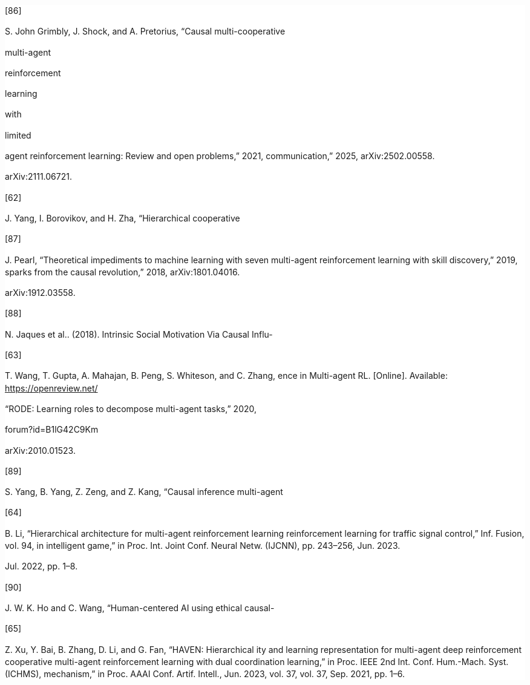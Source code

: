 \[86\]

S. John Grimbly, J. Shock, and A. Pretorius, “Causal multi-cooperative

multi-agent

reinforcement

learning

with

limited

agent reinforcement learning: Review and open problems,” 2021, communication,” 2025, arXiv:2502.00558. 

arXiv:2111.06721. 

\[62\]

J. Yang, I. Borovikov, and H. Zha, “Hierarchical cooperative

\[87\]

J. Pearl, “Theoretical impediments to machine learning with seven multi-agent reinforcement learning with skill discovery,” 2019, sparks from the causal revolution,” 2018, arXiv:1801.04016. 

arXiv:1912.03558. 

\[88\]

N. Jaques et al.. \(2018\). Intrinsic Social Motivation Via Causal Influ-

\[63\]

T. Wang, T. Gupta, A. Mahajan, B. Peng, S. Whiteson, and C. Zhang, ence in Multi-agent RL. \[Online\]. Available: https://openreview.net/

“RODE: Learning roles to decompose multi-agent tasks,” 2020, 

forum?id=B1lG42C9Km

arXiv:2010.01523. 

\[89\]

S. Yang, B. Yang, Z. Zeng, and Z. Kang, “Causal inference multi-agent

\[64\]

B. Li, “Hierarchical architecture for multi-agent reinforcement learning reinforcement learning for traffic signal control,” Inf. Fusion, vol. 94, in intelligent game,” in Proc. Int. Joint Conf. Neural Netw. \(IJCNN\), pp. 243–256, Jun. 2023. 

Jul. 2022, pp. 1–8. 

\[90\]

J. W. K. Ho and C. Wang, “Human-centered AI using ethical causal-

\[65\]

Z. Xu, Y. Bai, B. Zhang, D. Li, and G. Fan, “HAVEN: Hierarchical ity and learning representation for multi-agent deep reinforcement cooperative multi-agent reinforcement learning with dual coordination learning,” in Proc. IEEE 2nd Int. Conf. Hum.-Mach. Syst. \(ICHMS\), mechanism,” in Proc. AAAI Conf. Artif. Intell., Jun. 2023, vol. 37, vol. 37, Sep. 2021, pp. 1–6. 
